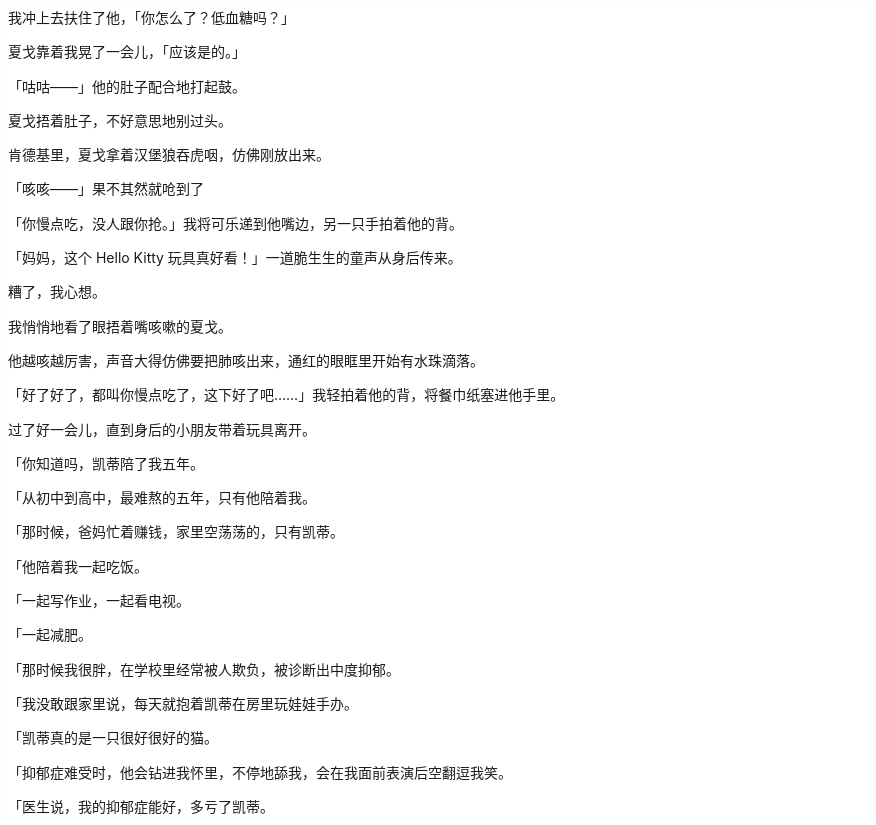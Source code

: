 
我冲上去扶住了他，「你怎么了？低血糖吗？」


夏戈靠着我晃了一会儿，「应该是的。」


「咕咕——」他的肚子配合地打起鼓。


夏戈捂着肚子，不好意思地别过头。


肯德基里，夏戈拿着汉堡狼吞虎咽，仿佛刚放出来。


「咳咳——」果不其然就呛到了


「你慢点吃，没人跟你抢。」我将可乐递到他嘴边，另一只手拍着他的背。


「妈妈，这个 Hello Kitty 玩具真好看！」一道脆生生的童声从身后传来。


糟了，我心想。


我悄悄地看了眼捂着嘴咳嗽的夏戈。


他越咳越厉害，声音大得仿佛要把肺咳出来，通红的眼眶里开始有水珠滴落。


「好了好了，都叫你慢点吃了，这下好了吧……」我轻拍着他的背，将餐巾纸塞进他手里。


过了好一会儿，直到身后的小朋友带着玩具离开。


「你知道吗，凯蒂陪了我五年。


「从初中到高中，最难熬的五年，只有他陪着我。


「那时候，爸妈忙着赚钱，家里空荡荡的，只有凯蒂。


「他陪着我一起吃饭。


「一起写作业，一起看电视。


「一起减肥。


「那时候我很胖，在学校里经常被人欺负，被诊断出中度抑郁。


「我没敢跟家里说，每天就抱着凯蒂在房里玩娃娃手办。


「凯蒂真的是一只很好很好的猫。


「抑郁症难受时，他会钻进我怀里，不停地舔我，会在我面前表演后空翻逗我笑。


「医生说，我的抑郁症能好，多亏了凯蒂。

